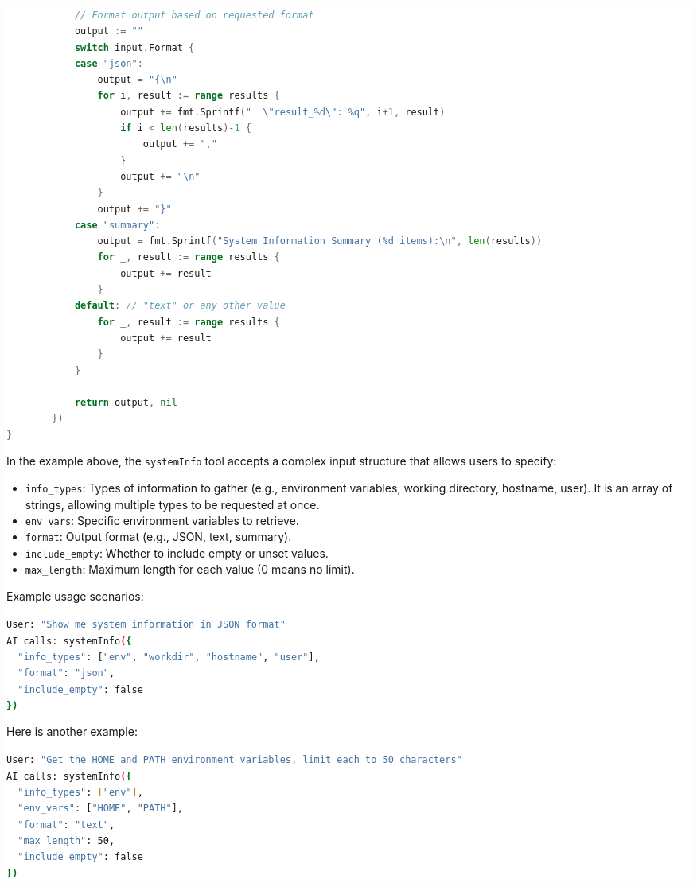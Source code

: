 ```go
            // Format output based on requested format
            output := ""
            switch input.Format {
            case "json":
                output = "{\n"
                for i, result := range results {
                    output += fmt.Sprintf("  \"result_%d\": %q", i+1, result)
                    if i < len(results)-1 {
                        output += ","
                    }
                    output += "\n"
                }
                output += "}"
            case "summary":
                output = fmt.Sprintf("System Information Summary (%d items):\n", len(results))
                for _, result := range results {
                    output += result
                }
            default: // "text" or any other value
                for _, result := range results {
                    output += result
                }
            }

            return output, nil
        })
}
```

In the example above, the `systemInfo` tool accepts a complex input structure that allows users to specify:

- `info_types`: Types of information to gather (e.g., environment variables, working directory, hostname, user). It is an array of strings, allowing multiple types to be requested at once.
- `env_vars`: Specific environment variables to retrieve.
- `format`: Output format (e.g., JSON, text, summary).
- `include_empty`: Whether to include empty or unset values.
- `max_length`: Maximum length for each value (0 means no limit).

Example usage scenarios:

```bash
User: "Show me system information in JSON format"
AI calls: systemInfo({
  "info_types": ["env", "workdir", "hostname", "user"],
  "format": "json",
  "include_empty": false
})
```

Here is another example:

```bash
User: "Get the HOME and PATH environment variables, limit each to 50 characters"
AI calls: systemInfo({
  "info_types": ["env"],
  "env_vars": ["HOME", "PATH"],
  "format": "text",
  "max_length": 50,
  "include_empty": false
})
```
